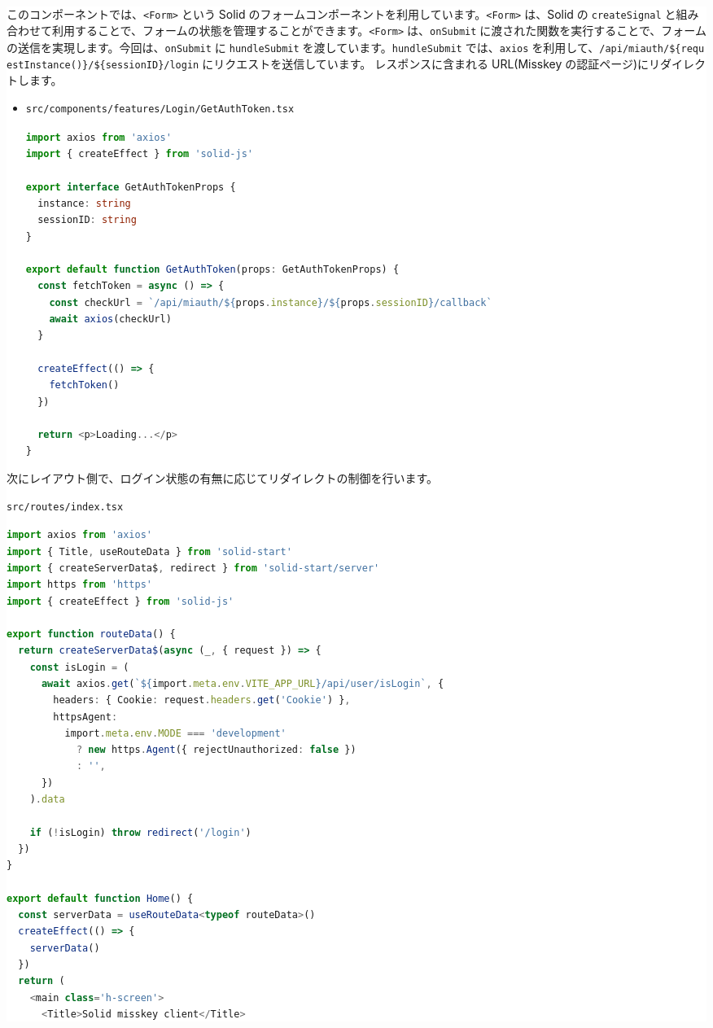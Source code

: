   このコンポーネントでは、`<Form>` という Solid のフォームコンポーネントを利用しています。`<Form>` は、Solid の `createSignal` と組み合わせて利用することで、フォームの状態を管理することができます。`<Form>` は、`onSubmit` に渡された関数を実行することで、フォームの送信を実現します。今回は、`onSubmit` に `hundleSubmit` を渡しています。`hundleSubmit` では、`axios` を利用して、`/api/miauth/${requestInstance()}/${sessionID}/login` にリクエストを送信しています。
  レスポンスに含まれる URL(Misskey の認証ページ)にリダイレクトします。

- `src/components/features/Login/GetAuthToken.tsx`

  ```typescript
  import axios from 'axios'
  import { createEffect } from 'solid-js'

  export interface GetAuthTokenProps {
    instance: string
    sessionID: string
  }

  export default function GetAuthToken(props: GetAuthTokenProps) {
    const fetchToken = async () => {
      const checkUrl = `/api/miauth/${props.instance}/${props.sessionID}/callback`
      await axios(checkUrl)
    }

    createEffect(() => {
      fetchToken()
    })

    return <p>Loading...</p>
  }
  ```

次にレイアウト側で、ログイン状態の有無に応じてリダイレクトの制御を行います。

`src/routes/index.tsx`

```typescript
import axios from 'axios'
import { Title, useRouteData } from 'solid-start'
import { createServerData$, redirect } from 'solid-start/server'
import https from 'https'
import { createEffect } from 'solid-js'

export function routeData() {
  return createServerData$(async (_, { request }) => {
    const isLogin = (
      await axios.get(`${import.meta.env.VITE_APP_URL}/api/user/isLogin`, {
        headers: { Cookie: request.headers.get('Cookie') },
        httpsAgent:
          import.meta.env.MODE === 'development'
            ? new https.Agent({ rejectUnauthorized: false })
            : '',
      })
    ).data

    if (!isLogin) throw redirect('/login')
  })
}

export default function Home() {
  const serverData = useRouteData<typeof routeData>()
  createEffect(() => {
    serverData()
  })
  return (
    <main class='h-screen'>
      <Title>Solid misskey client</Title>
```